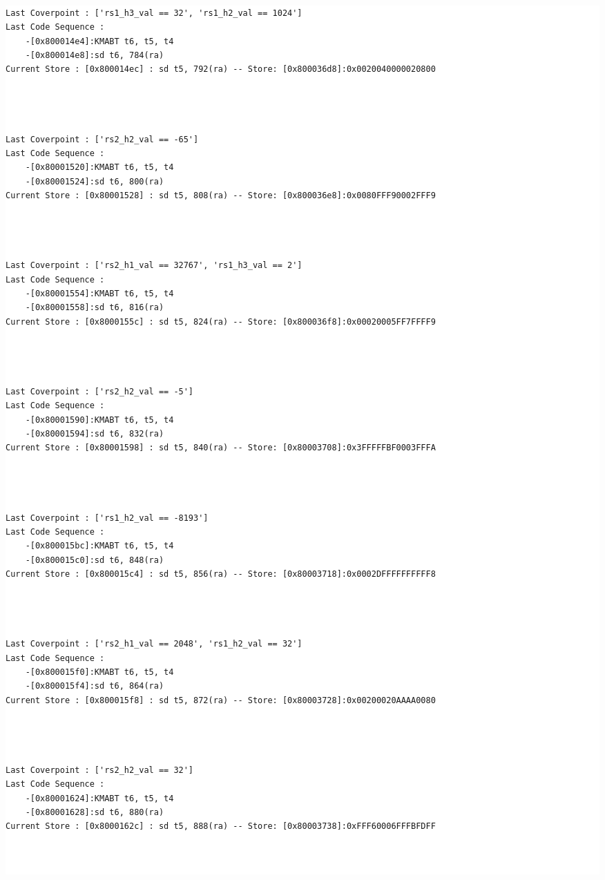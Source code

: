 ```
Last Coverpoint : ['rs1_h3_val == 32', 'rs1_h2_val == 1024']
Last Code Sequence : 
	-[0x800014e4]:KMABT t6, t5, t4
	-[0x800014e8]:sd t6, 784(ra)
Current Store : [0x800014ec] : sd t5, 792(ra) -- Store: [0x800036d8]:0x0020040000020800




Last Coverpoint : ['rs2_h2_val == -65']
Last Code Sequence : 
	-[0x80001520]:KMABT t6, t5, t4
	-[0x80001524]:sd t6, 800(ra)
Current Store : [0x80001528] : sd t5, 808(ra) -- Store: [0x800036e8]:0x0080FFF90002FFF9




Last Coverpoint : ['rs2_h1_val == 32767', 'rs1_h3_val == 2']
Last Code Sequence : 
	-[0x80001554]:KMABT t6, t5, t4
	-[0x80001558]:sd t6, 816(ra)
Current Store : [0x8000155c] : sd t5, 824(ra) -- Store: [0x800036f8]:0x00020005FF7FFFF9




Last Coverpoint : ['rs2_h2_val == -5']
Last Code Sequence : 
	-[0x80001590]:KMABT t6, t5, t4
	-[0x80001594]:sd t6, 832(ra)
Current Store : [0x80001598] : sd t5, 840(ra) -- Store: [0x80003708]:0x3FFFFFBF0003FFFA




Last Coverpoint : ['rs1_h2_val == -8193']
Last Code Sequence : 
	-[0x800015bc]:KMABT t6, t5, t4
	-[0x800015c0]:sd t6, 848(ra)
Current Store : [0x800015c4] : sd t5, 856(ra) -- Store: [0x80003718]:0x0002DFFFFFFFFFF8




Last Coverpoint : ['rs2_h1_val == 2048', 'rs1_h2_val == 32']
Last Code Sequence : 
	-[0x800015f0]:KMABT t6, t5, t4
	-[0x800015f4]:sd t6, 864(ra)
Current Store : [0x800015f8] : sd t5, 872(ra) -- Store: [0x80003728]:0x00200020AAAA0080




Last Coverpoint : ['rs2_h2_val == 32']
Last Code Sequence : 
	-[0x80001624]:KMABT t6, t5, t4
	-[0x80001628]:sd t6, 880(ra)
Current Store : [0x8000162c] : sd t5, 888(ra) -- Store: [0x80003738]:0xFFF60006FFFBFDFF




```